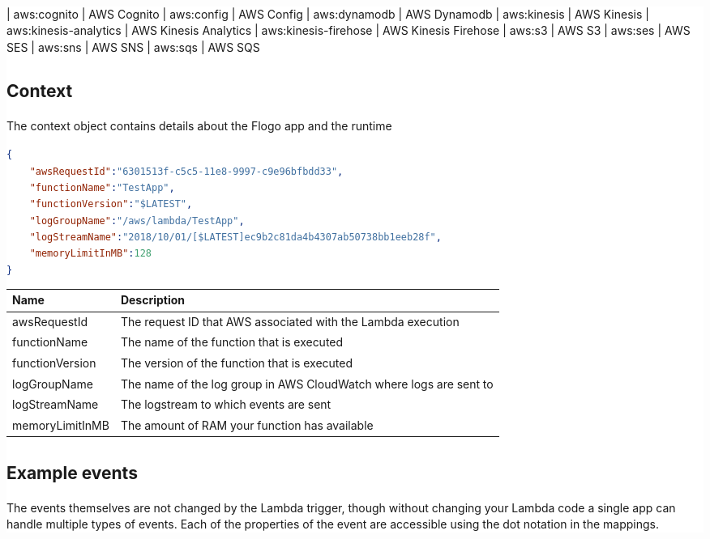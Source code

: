 | aws:cognito           | AWS Cognito
| aws:config            | AWS Config
| aws:dynamodb          | AWS Dynamodb
| aws:kinesis           | AWS Kinesis
| aws:kinesis-analytics | AWS Kinesis Analytics
| aws:kinesis-firehose  | AWS Kinesis Firehose
| aws:s3                | AWS S3
| aws:ses               | AWS SES
| aws:sns               | AWS SNS
| aws:sqs               | AWS SQS

## Context

The context object contains details about the Flogo app and the runtime

```json
{
    "awsRequestId":"6301513f-c5c5-11e8-9997-c9e96bfbdd33",
    "functionName":"TestApp",
    "functionVersion":"$LATEST",
    "logGroupName":"/aws/lambda/TestApp",
    "logStreamName":"2018/10/01/[$LATEST]ec9b2c81da4b4307ab50738bb1eeb28f",
    "memoryLimitInMB":128
}
```
| Name            | Description
|:---             | :---     
| awsRequestId    | The request ID that AWS associated with the Lambda execution
| functionName    | The name of the function that is executed
| functionVersion | The version of the function that is executed
| logGroupName    | The name of the log group in AWS CloudWatch where logs are sent to
| logStreamName   | The logstream to which events are sent
| memoryLimitInMB | The amount of RAM your function has available


## Example events

The events themselves are not changed by the Lambda trigger, though without changing your Lambda code a single app can handle multiple types of events. Each of the properties of the event are accessible using the dot notation in the mappings.
